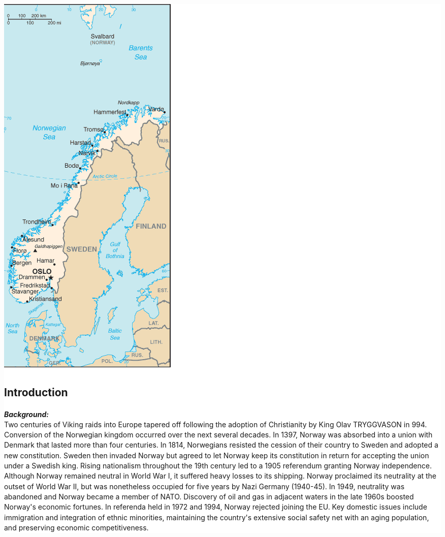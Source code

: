 ![Map of Norway](../maps-orig.png/no.png)


## Introduction

**_Background:_**   
Two centuries of Viking raids into Europe tapered off following the adoption of Christianity by King Olav TRYGGVASON in 994. Conversion of the Norwegian kingdom occurred over the next several decades. In 1397, Norway was absorbed into a union with Denmark that lasted more than four centuries. In 1814, Norwegians resisted the cession of their country to Sweden and adopted a new constitution. Sweden then invaded Norway but agreed to let Norway keep its constitution in return for accepting the union under a Swedish king. Rising nationalism throughout the 19th century led to a 1905 referendum granting Norway independence. Although Norway remained neutral in World War I, it suffered heavy losses to its shipping. Norway proclaimed its neutrality at the outset of World War II, but was nonetheless occupied for five years by Nazi Germany (1940-45). In 1949, neutrality was abandoned and Norway became a member of NATO. Discovery of oil and gas in adjacent waters in the late 1960s boosted Norway's economic fortunes. In referenda held in 1972 and 1994, Norway rejected joining the EU. Key domestic issues include immigration and integration of ethnic minorities, maintaining the country's extensive social safety net with an aging population, and preserving economic competitiveness.
